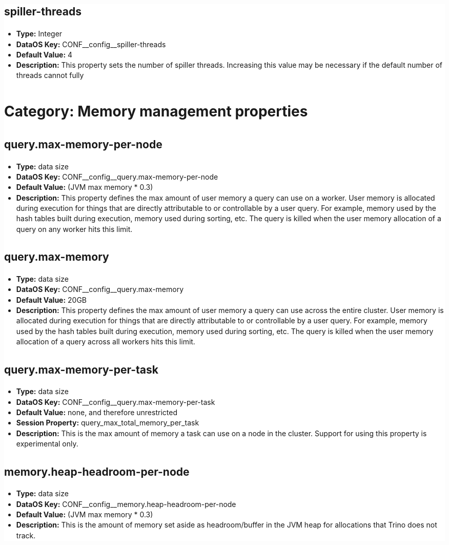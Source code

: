 ## spiller-threads

- **Type:** Integer
- **DataOS Key:** CONF__config__spiller-threads
- **Default Value:** 4
- **Description:** This property sets the number of spiller threads. Increasing this value may be necessary if the default number of threads cannot fully




# Category: Memory management properties

## query.max-memory-per-node

- **Type:** data size
- **DataOS Key:** CONF__config__query.max-memory-per-node
- **Default Value:** (JVM max memory * 0.3)
- **Description:** This property defines the max amount of user memory a query can use on a worker. User memory is allocated during execution for things that are directly attributable to or controllable by a user query. For example, memory used by the hash tables built during execution, memory used during sorting, etc. The query is killed when the user memory allocation of a query on any worker hits this limit.

## query.max-memory

- **Type:** data size
- **DataOS Key:** CONF__config__query.max-memory
- **Default Value:** 20GB
- **Description:** This property defines the max amount of user memory a query can use across the entire cluster. User memory is allocated during execution for things that are directly attributable to or controllable by a user query. For example, memory used by the hash tables built during execution, memory used during sorting, etc. The query is killed when the user memory allocation of a query across all workers hits this limit.

## query.max-memory-per-task

- **Type:** data size
- **DataOS Key:** CONF__config__query.max-memory-per-task
- **Default Value:** none, and therefore unrestricted
- **Session Property:** query_max_total_memory_per_task
- **Description:** This is the max amount of memory a task can use on a node in the cluster. Support for using this property is experimental only.

## memory.heap-headroom-per-node

- **Type:** data size
- **DataOS Key:** CONF__config__memory.heap-headroom-per-node
- **Default Value:** (JVM max memory * 0.3)
- **Description:** This is the amount of memory set aside as headroom/buffer in the JVM heap for allocations that Trino does not track.
